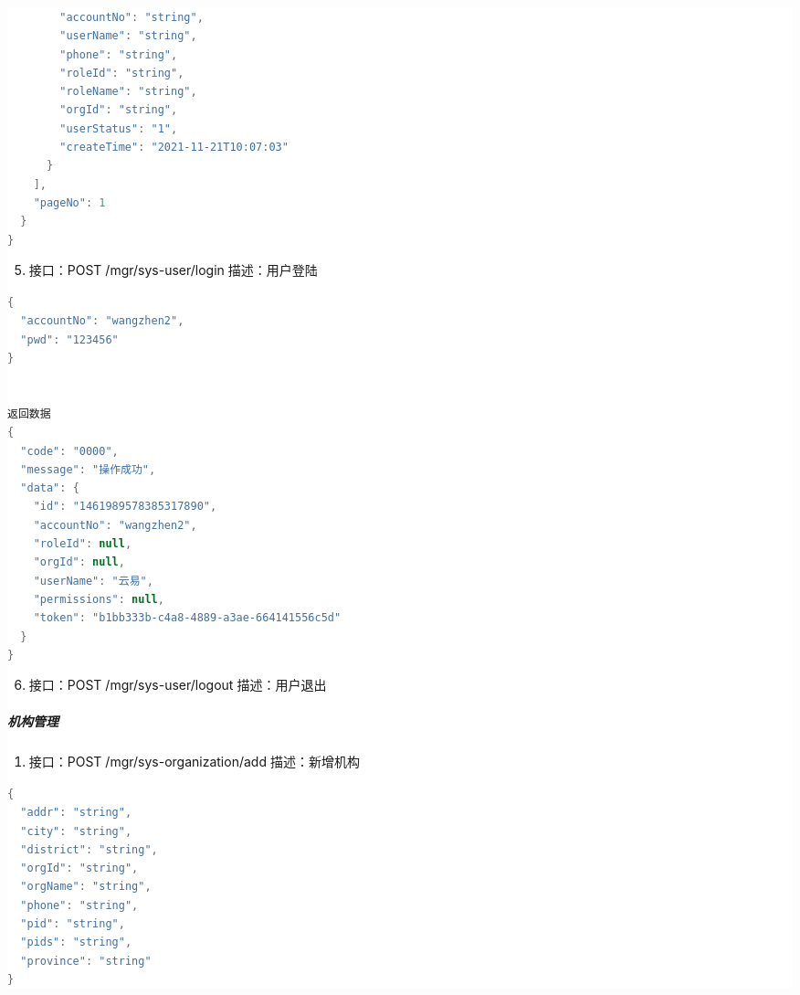 ```java
        "accountNo": "string",
        "userName": "string",
        "phone": "string",
        "roleId": "string",
        "roleName": "string",
        "orgId": "string",
        "userStatus": "1",
        "createTime": "2021-11-21T10:07:03"
      }
    ],
    "pageNo": 1
  }
}
```



5. 接口：POST /mgr/sys-user/login
   描述：用户登陆

```java
{
  "accountNo": "wangzhen2",
  "pwd": "123456"
}


返回数据
{
  "code": "0000",
  "message": "操作成功",
  "data": {
    "id": "1461989578385317890",
    "accountNo": "wangzhen2",
    "roleId": null,
    "orgId": null,
    "userName": "云易",
    "permissions": null,
    "token": "b1bb333b-c4a8-4889-a3ae-664141556c5d"
  }
}
```

6. 接口：POST /mgr/sys-user/logout
   描述：用户退出

##### 机构管理

1. 接口：POST /mgr/sys-organization/add
   描述：新增机构

```java
{
  "addr": "string",
  "city": "string",
  "district": "string",
  "orgId": "string",
  "orgName": "string",
  "phone": "string",
  "pid": "string",
  "pids": "string",
  "province": "string"
}
```
